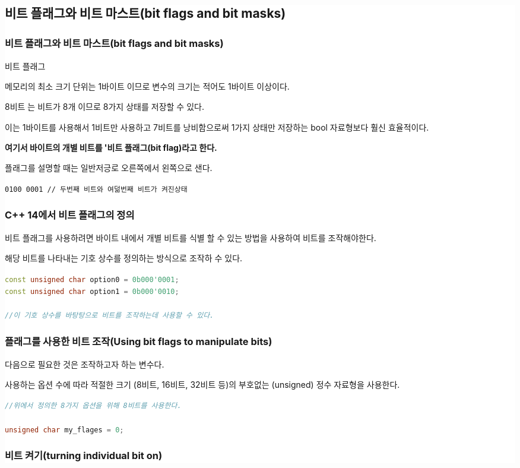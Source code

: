 



## 비트 플래그와 비트 마스트(bit flags and bit masks)

### 비트 플래그와 비트 마스트(bit flags and bit masks)

비트 플래그

메모리의 최소 크기 단위는 1바이트 이므로 변수의 크기는 적어도 1바이트 이상이다.

8비트 는 비트가 8개 이므로 8가지 상태를 저장할 수 있다.

이는 1바이트를 사용해서 1비트만 사용하고 7비트를 낭비함으로써 1가지 상태만 저장하는 bool 자료형보다 훨신 효율적이다.

**여기서 바이트의 개별 비트를 '비트 플래그(bit flag)라고 한다.**

플래그를 설명할 때는 일반저긍로 오른쪽에서 왼쪽으로 샌다.



```
0100 0001 // 두번째 비트와 여덞번째 비트가 켜진상태
```



### C++ 14에서 비트 플래그의 정의

비트 플래그를 사용하려면 바이트 내에서 개별 비트를 식별 할 수 있는 방법을 사용하여 비트를 조작해야한다.

해당 비트를 나타내는 기호 상수를 정의하는 방식으로 조작하 수 있다.

```cpp
const unsigned char option0 = 0b000'0001;
const unsigned char option1 = 0b000'0010;

//이 기호 상수를 바탕탕으로 비트를 조작하는데 사용할 수 있다.

```





### 플래그를 사용한 비트 조작(Using bit flags to manipulate bits)

다음으로 필요한 것은 조작하고자 하는 변수다.

사용하는 옵션 수에 따라 적절한 크기 (8비트, 16비트, 32비트 등)의 부호없는 (unsigned) 정수 자료형을 사용한다.

```cpp
//위에서 정의한 8가지 옵션을 위해 8비트를 사용한다.

unsigned char my_flages = 0;
```





### 비트 켜기(turning individual bit on)
